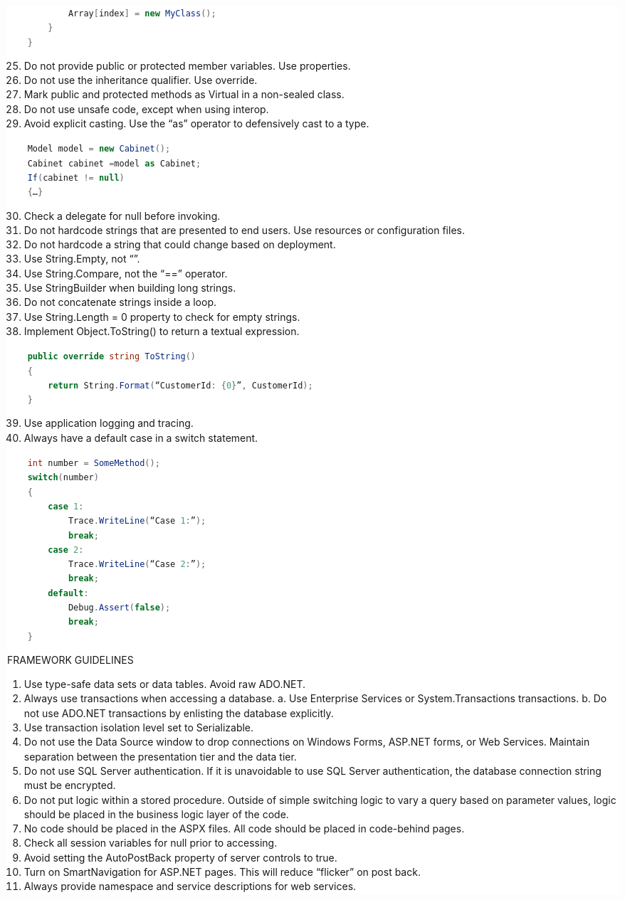 ```csharp
			Array[index] = new MyClass();
		}
	}
```
25. Do not provide public or protected member variables.  Use properties.
26. Do not use the inheritance qualifier.  Use override.
27. Mark public and protected methods as Virtual in a non-sealed class.
28. Do not use unsafe code, except when using interop.
29. Avoid explicit casting.  Use the “as” operator to defensively cast to a type.
```csharp
	Model model = new Cabinet();
	Cabinet cabinet =model as Cabinet;
	If(cabinet != null)
	{…}
```
30. Check a delegate for null before invoking.
31. Do not hardcode strings that are presented to end users.  Use resources or configuration files.
32. Do not hardcode a string that could change based on deployment.
33. Use String.Empty, not “”.
34. Use String.Compare, not the “==” operator.
35. Use StringBuilder when building long strings.
36. Do not concatenate strings inside a loop.
37. Use String.Length = 0 property to check for empty strings.
38. Implement Object.ToString() to return a textual expression.
```csharp
	public override string ToString()
	{
		return String.Format(“CustomerId: {0}”, CustomerId);
	}
```
39. Use application logging and tracing.
40. Always have a default case in a switch statement.
```csharp
	int number = SomeMethod();
	switch(number)
	{
		case 1:
			Trace.WriteLine(“Case 1:”);
			break;
		case 2:
			Trace.WriteLine(“Case 2:”);
			break;
		default:
			Debug.Assert(false);
			break;
	}
```

FRAMEWORK GUIDELINES
1. Use type-safe data sets or data tables.  Avoid raw ADO.NET.
2. Always use transactions when accessing a database.
	a. Use Enterprise Services or System.Transactions transactions.
	b. Do not use ADO.NET transactions by enlisting the database explicitly.
3. Use transaction isolation level set to Serializable.
4. Do not use the Data Source window to drop connections on Windows Forms, ASP.NET forms, or Web Services.  Maintain separation between the presentation tier and the data tier.
5. Do not use SQL Server authentication.  If it is unavoidable to use SQL Server authentication, the database connection string must be encrypted.
6. Do not put logic within a stored procedure.  Outside of simple switching logic to vary a query based on parameter values, logic should be placed in the business logic layer of the code.
7. No code should be placed in the ASPX files.  All code should be placed in code-behind pages.
8. Check all session variables for null prior to accessing.
9. Avoid setting the AutoPostBack property of server controls to true.
10. Turn on SmartNavigation for ASP.NET pages.  This will reduce “flicker” on post back.
11. Always provide namespace and service descriptions for web services.